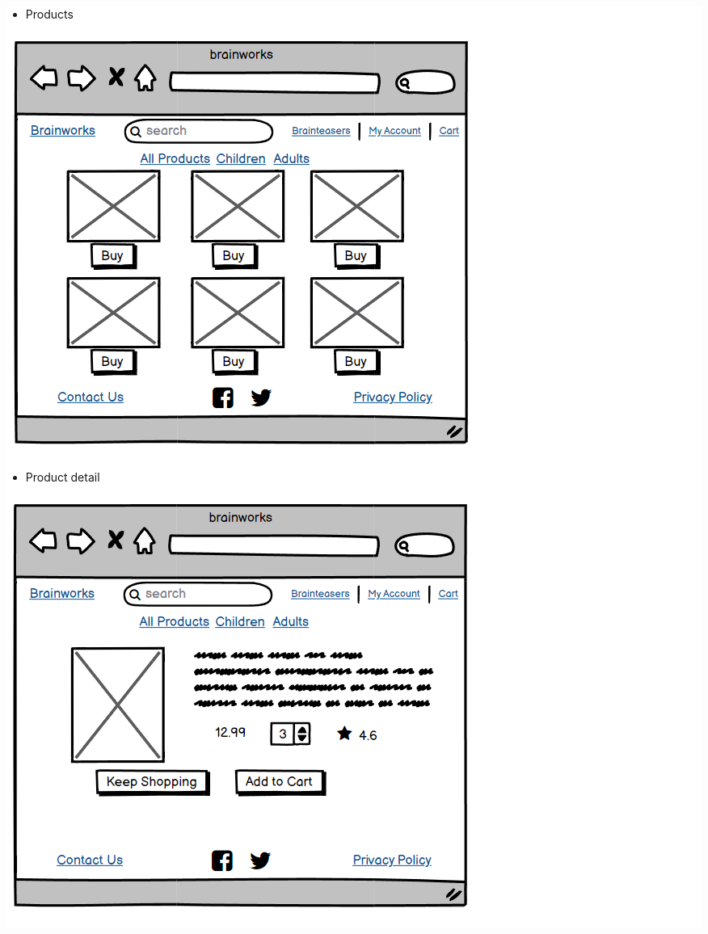 * Products
<img src="media/products_desktop.PNG">

* Product detail
<img src="media/item_desktop.PNG">
